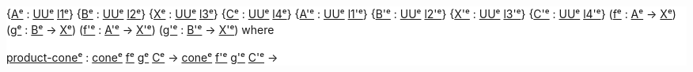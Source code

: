   <a id="1811" class="Symbol">{</a><a id="1812" href="foundation.products-pullbacks%25E1%25B5%2589.html#1812" class="Bound">Aᵉ</a> <a id="1815" class="Symbol">:</a> <a id="1817" href="Agda.Primitive.html#429" class="Primitive">UUᵉ</a> <a id="1821" href="foundation.products-pullbacks%25E1%25B5%2589.html#1764" class="Bound">l1ᵉ</a><a id="1824" class="Symbol">}</a> <a id="1826" class="Symbol">{</a><a id="1827" href="foundation.products-pullbacks%25E1%25B5%2589.html#1827" class="Bound">Bᵉ</a> <a id="1830" class="Symbol">:</a> <a id="1832" href="Agda.Primitive.html#429" class="Primitive">UUᵉ</a> <a id="1836" href="foundation.products-pullbacks%25E1%25B5%2589.html#1768" class="Bound">l2ᵉ</a><a id="1839" class="Symbol">}</a> <a id="1841" class="Symbol">{</a><a id="1842" href="foundation.products-pullbacks%25E1%25B5%2589.html#1842" class="Bound">Xᵉ</a> <a id="1845" class="Symbol">:</a> <a id="1847" href="Agda.Primitive.html#429" class="Primitive">UUᵉ</a> <a id="1851" href="foundation.products-pullbacks%25E1%25B5%2589.html#1772" class="Bound">l3ᵉ</a><a id="1854" class="Symbol">}</a> <a id="1856" class="Symbol">{</a><a id="1857" href="foundation.products-pullbacks%25E1%25B5%2589.html#1857" class="Bound">Cᵉ</a> <a id="1860" class="Symbol">:</a> <a id="1862" href="Agda.Primitive.html#429" class="Primitive">UUᵉ</a> <a id="1866" href="foundation.products-pullbacks%25E1%25B5%2589.html#1776" class="Bound">l4ᵉ</a><a id="1869" class="Symbol">}</a>
  <a id="1873" class="Symbol">{</a><a id="1874" href="foundation.products-pullbacks%25E1%25B5%2589.html#1874" class="Bound">A&#39;ᵉ</a> <a id="1878" class="Symbol">:</a> <a id="1880" href="Agda.Primitive.html#429" class="Primitive">UUᵉ</a> <a id="1884" href="foundation.products-pullbacks%25E1%25B5%2589.html#1780" class="Bound">l1&#39;ᵉ</a><a id="1888" class="Symbol">}</a> <a id="1890" class="Symbol">{</a><a id="1891" href="foundation.products-pullbacks%25E1%25B5%2589.html#1891" class="Bound">B&#39;ᵉ</a> <a id="1895" class="Symbol">:</a> <a id="1897" href="Agda.Primitive.html#429" class="Primitive">UUᵉ</a> <a id="1901" href="foundation.products-pullbacks%25E1%25B5%2589.html#1785" class="Bound">l2&#39;ᵉ</a><a id="1905" class="Symbol">}</a> <a id="1907" class="Symbol">{</a><a id="1908" href="foundation.products-pullbacks%25E1%25B5%2589.html#1908" class="Bound">X&#39;ᵉ</a> <a id="1912" class="Symbol">:</a> <a id="1914" href="Agda.Primitive.html#429" class="Primitive">UUᵉ</a> <a id="1918" href="foundation.products-pullbacks%25E1%25B5%2589.html#1790" class="Bound">l3&#39;ᵉ</a><a id="1922" class="Symbol">}</a> <a id="1924" class="Symbol">{</a><a id="1925" href="foundation.products-pullbacks%25E1%25B5%2589.html#1925" class="Bound">C&#39;ᵉ</a> <a id="1929" class="Symbol">:</a> <a id="1931" href="Agda.Primitive.html#429" class="Primitive">UUᵉ</a> <a id="1935" href="foundation.products-pullbacks%25E1%25B5%2589.html#1795" class="Bound">l4&#39;ᵉ</a><a id="1939" class="Symbol">}</a>
  <a id="1943" class="Symbol">(</a><a id="1944" href="foundation.products-pullbacks%25E1%25B5%2589.html#1944" class="Bound">fᵉ</a> <a id="1947" class="Symbol">:</a> <a id="1949" href="foundation.products-pullbacks%25E1%25B5%2589.html#1812" class="Bound">Aᵉ</a> <a id="1952" class="Symbol">→</a> <a id="1954" href="foundation.products-pullbacks%25E1%25B5%2589.html#1842" class="Bound">Xᵉ</a><a id="1956" class="Symbol">)</a> <a id="1958" class="Symbol">(</a><a id="1959" href="foundation.products-pullbacks%25E1%25B5%2589.html#1959" class="Bound">gᵉ</a> <a id="1962" class="Symbol">:</a> <a id="1964" href="foundation.products-pullbacks%25E1%25B5%2589.html#1827" class="Bound">Bᵉ</a> <a id="1967" class="Symbol">→</a> <a id="1969" href="foundation.products-pullbacks%25E1%25B5%2589.html#1842" class="Bound">Xᵉ</a><a id="1971" class="Symbol">)</a> <a id="1973" class="Symbol">(</a><a id="1974" href="foundation.products-pullbacks%25E1%25B5%2589.html#1974" class="Bound">f&#39;ᵉ</a> <a id="1978" class="Symbol">:</a> <a id="1980" href="foundation.products-pullbacks%25E1%25B5%2589.html#1874" class="Bound">A&#39;ᵉ</a> <a id="1984" class="Symbol">→</a> <a id="1986" href="foundation.products-pullbacks%25E1%25B5%2589.html#1908" class="Bound">X&#39;ᵉ</a><a id="1989" class="Symbol">)</a> <a id="1991" class="Symbol">(</a><a id="1992" href="foundation.products-pullbacks%25E1%25B5%2589.html#1992" class="Bound">g&#39;ᵉ</a> <a id="1996" class="Symbol">:</a> <a id="1998" href="foundation.products-pullbacks%25E1%25B5%2589.html#1891" class="Bound">B&#39;ᵉ</a> <a id="2002" class="Symbol">→</a> <a id="2004" href="foundation.products-pullbacks%25E1%25B5%2589.html#1908" class="Bound">X&#39;ᵉ</a><a id="2007" class="Symbol">)</a>
  <a id="2011" class="Keyword">where</a>

  <a id="2020" href="foundation.products-pullbacks%25E1%25B5%2589.html#2020" class="Function">product-coneᵉ</a> <a id="2034" class="Symbol">:</a>
    <a id="2040" href="foundation.cones-over-cospan-diagrams%25E1%25B5%2589.html#1896" class="Function">coneᵉ</a> <a id="2046" href="foundation.products-pullbacks%25E1%25B5%2589.html#1944" class="Bound">fᵉ</a> <a id="2049" href="foundation.products-pullbacks%25E1%25B5%2589.html#1959" class="Bound">gᵉ</a> <a id="2052" href="foundation.products-pullbacks%25E1%25B5%2589.html#1857" class="Bound">Cᵉ</a> <a id="2055" class="Symbol">→</a> <a id="2057" href="foundation.cones-over-cospan-diagrams%25E1%25B5%2589.html#1896" class="Function">coneᵉ</a> <a id="2063" href="foundation.products-pullbacks%25E1%25B5%2589.html#1974" class="Bound">f&#39;ᵉ</a> <a id="2067" href="foundation.products-pullbacks%25E1%25B5%2589.html#1992" class="Bound">g&#39;ᵉ</a> <a id="2071" href="foundation.products-pullbacks%25E1%25B5%2589.html#1925" class="Bound">C&#39;ᵉ</a> <a id="2075" class="Symbol">→</a>